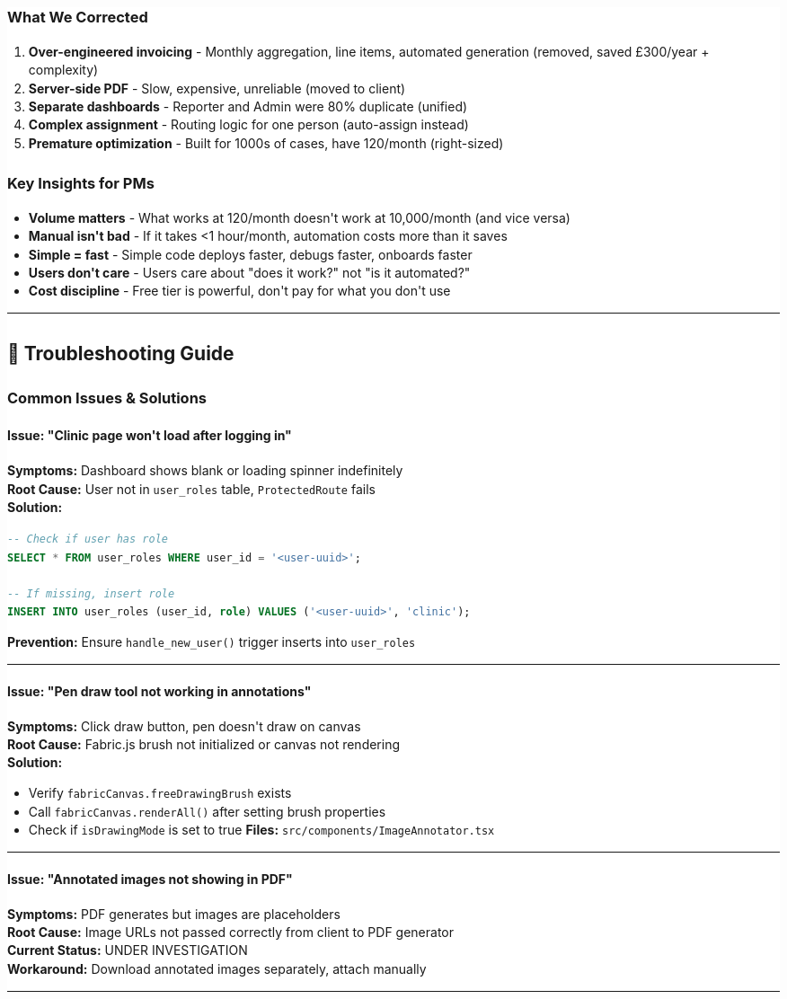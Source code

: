 ### What We Corrected
1. **Over-engineered invoicing** - Monthly aggregation, line items, automated generation (removed, saved £300/year + complexity)
2. **Server-side PDF** - Slow, expensive, unreliable (moved to client)
3. **Separate dashboards** - Reporter and Admin were 80% duplicate (unified)
4. **Complex assignment** - Routing logic for one person (auto-assign instead)
5. **Premature optimization** - Built for 1000s of cases, have 120/month (right-sized)

### Key Insights for PMs
- **Volume matters** - What works at 120/month doesn't work at 10,000/month (and vice versa)
- **Manual isn't bad** - If it takes <1 hour/month, automation costs more than it saves
- **Simple = fast** - Simple code deploys faster, debugs faster, onboards faster
- **Users don't care** - Users care about "does it work?" not "is it automated?"
- **Cost discipline** - Free tier is powerful, don't pay for what you don't use

---

## 🔧 Troubleshooting Guide

### Common Issues & Solutions

#### Issue: "Clinic page won't load after logging in"
**Symptoms:** Dashboard shows blank or loading spinner indefinitely  
**Root Cause:** User not in `user_roles` table, `ProtectedRoute` fails  
**Solution:**
```sql
-- Check if user has role
SELECT * FROM user_roles WHERE user_id = '<user-uuid>';

-- If missing, insert role
INSERT INTO user_roles (user_id, role) VALUES ('<user-uuid>', 'clinic');
```
**Prevention:** Ensure `handle_new_user()` trigger inserts into `user_roles`

---

#### Issue: "Pen draw tool not working in annotations"
**Symptoms:** Click draw button, pen doesn't draw on canvas  
**Root Cause:** Fabric.js brush not initialized or canvas not rendering  
**Solution:**
- Verify `fabricCanvas.freeDrawingBrush` exists
- Call `fabricCanvas.renderAll()` after setting brush properties
- Check if `isDrawingMode` is set to true
**Files:** `src/components/ImageAnnotator.tsx`

---

#### Issue: "Annotated images not showing in PDF"
**Symptoms:** PDF generates but images are placeholders  
**Root Cause:** Image URLs not passed correctly from client to PDF generator  
**Current Status:** UNDER INVESTIGATION  
**Workaround:** Download annotated images separately, attach manually

---